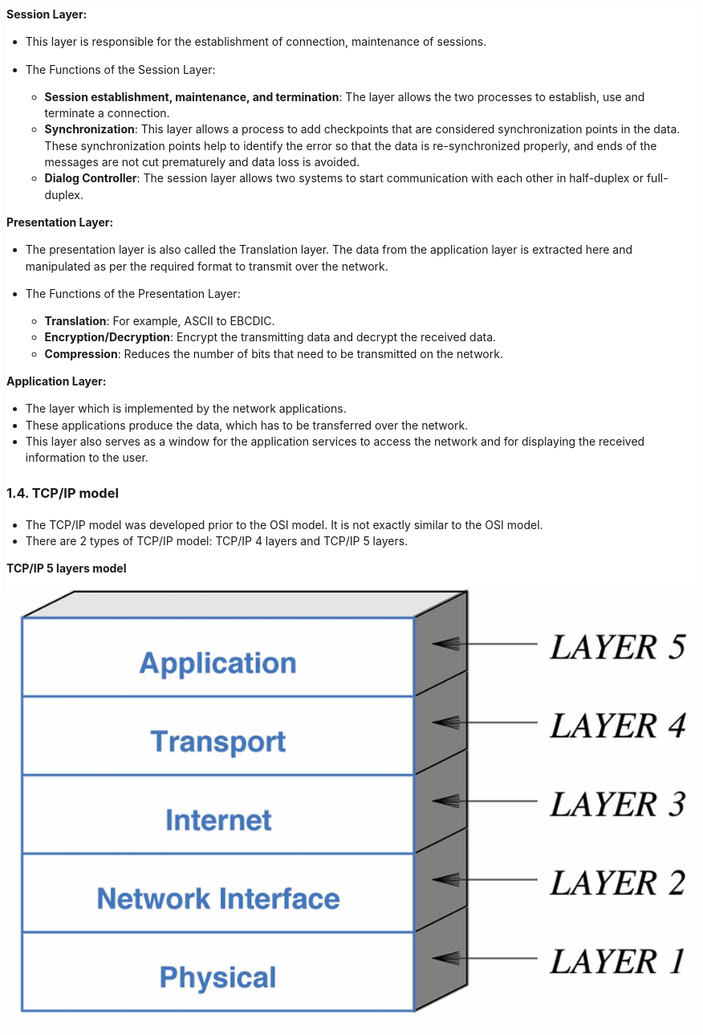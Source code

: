 **Session Layer:**
- This layer is responsible for the establishment of connection, maintenance of sessions.

- The Functions of the Session Layer:
    - **Session establishment, maintenance, and termination**: The layer allows the two processes to establish, use and terminate a connection.
    - **Synchronization**: This layer allows a process to add checkpoints that are considered synchronization points in the data. These synchronization points help to identify the error so that the data is re-synchronized properly, and ends of the messages are not cut prematurely and data loss is avoided.
    - **Dialog Controller**: The session layer allows two systems to start communication with each other in half-duplex or full-duplex.

**Presentation Layer:**
- The presentation layer is also called the Translation layer. The data from the application layer is extracted here and manipulated as per the required format to transmit over the network. 

- The Functions of the Presentation Layer: 
    - **Translation**: For example, ASCII to EBCDIC.
    - **Encryption/Decryption**: Encrypt the transmitting data and decrypt the received data.  
    - **Compression**: Reduces the number of bits that need to be transmitted on the network.

**Application Layer:**
- The layer which is implemented by the network applications.
- These applications produce the data, which has to be transferred over the network.
- This layer also serves as a window for the application services to access the network and for displaying the received information to the user. 

### **1.4. TCP/IP model**

- The TCP/IP model was developed prior to the OSI model. It is not exactly similar to the OSI model.
- There are 2 types of TCP/IP model: TCP/IP 4 layers and TCP/IP 5 layers.

**TCP/IP 5 layers model**

![02_tcpip_5_layers](images/02_TCPIP_5_layers.jpg)
